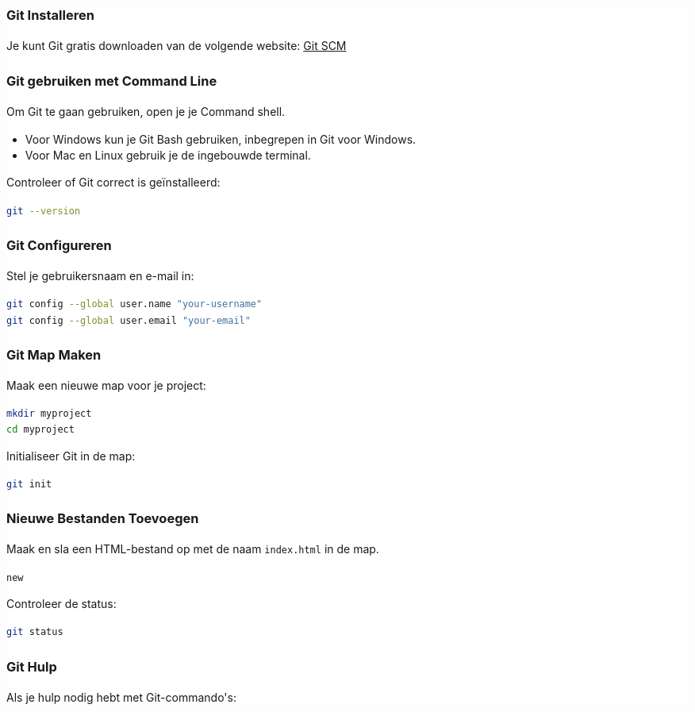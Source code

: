### Git Installeren

Je kunt Git gratis downloaden van de volgende website: [Git SCM](https://www.git-scm.com/)

### Git gebruiken met Command Line

Om Git te gaan gebruiken, open je je Command shell.

- Voor Windows kun je Git Bash gebruiken, inbegrepen in Git voor Windows.
- Voor Mac en Linux gebruik je de ingebouwde terminal.

Controleer of Git correct is geïnstalleerd:

```sh
git --version
```

### Git Configureren

Stel je gebruikersnaam en e-mail in:

```sh
git config --global user.name "your-username"
git config --global user.email "your-email"
```

### Git Map Maken

Maak een nieuwe map voor je project:

```sh
mkdir myproject
cd myproject
```

Initialiseer Git in de map:

```sh
git init
```

### Nieuwe Bestanden Toevoegen

Maak en sla een HTML-bestand op met de naam `index.html` in de map.

```html
new
```

Controleer de status:

```sh
git status
```

### Git Hulp

Als je hulp nodig hebt met Git-commando's:
